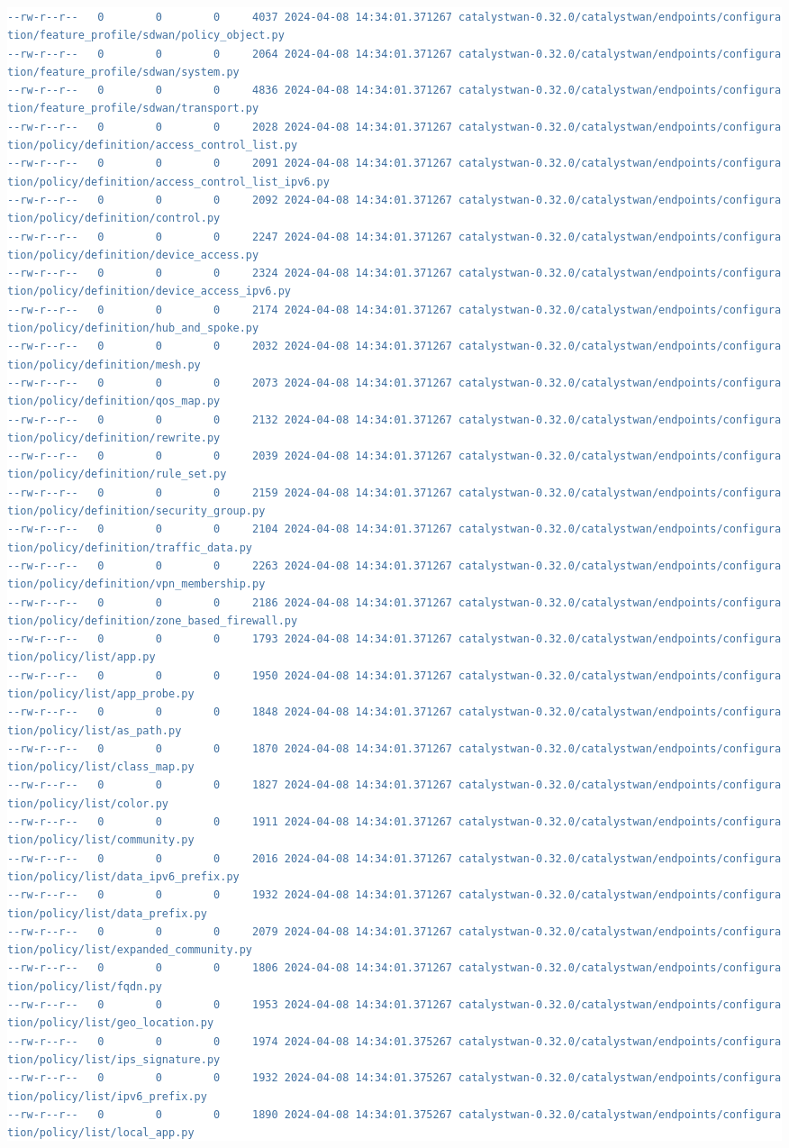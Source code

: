 ```diff
--rw-r--r--   0        0        0     4037 2024-04-08 14:34:01.371267 catalystwan-0.32.0/catalystwan/endpoints/configuration/feature_profile/sdwan/policy_object.py
--rw-r--r--   0        0        0     2064 2024-04-08 14:34:01.371267 catalystwan-0.32.0/catalystwan/endpoints/configuration/feature_profile/sdwan/system.py
--rw-r--r--   0        0        0     4836 2024-04-08 14:34:01.371267 catalystwan-0.32.0/catalystwan/endpoints/configuration/feature_profile/sdwan/transport.py
--rw-r--r--   0        0        0     2028 2024-04-08 14:34:01.371267 catalystwan-0.32.0/catalystwan/endpoints/configuration/policy/definition/access_control_list.py
--rw-r--r--   0        0        0     2091 2024-04-08 14:34:01.371267 catalystwan-0.32.0/catalystwan/endpoints/configuration/policy/definition/access_control_list_ipv6.py
--rw-r--r--   0        0        0     2092 2024-04-08 14:34:01.371267 catalystwan-0.32.0/catalystwan/endpoints/configuration/policy/definition/control.py
--rw-r--r--   0        0        0     2247 2024-04-08 14:34:01.371267 catalystwan-0.32.0/catalystwan/endpoints/configuration/policy/definition/device_access.py
--rw-r--r--   0        0        0     2324 2024-04-08 14:34:01.371267 catalystwan-0.32.0/catalystwan/endpoints/configuration/policy/definition/device_access_ipv6.py
--rw-r--r--   0        0        0     2174 2024-04-08 14:34:01.371267 catalystwan-0.32.0/catalystwan/endpoints/configuration/policy/definition/hub_and_spoke.py
--rw-r--r--   0        0        0     2032 2024-04-08 14:34:01.371267 catalystwan-0.32.0/catalystwan/endpoints/configuration/policy/definition/mesh.py
--rw-r--r--   0        0        0     2073 2024-04-08 14:34:01.371267 catalystwan-0.32.0/catalystwan/endpoints/configuration/policy/definition/qos_map.py
--rw-r--r--   0        0        0     2132 2024-04-08 14:34:01.371267 catalystwan-0.32.0/catalystwan/endpoints/configuration/policy/definition/rewrite.py
--rw-r--r--   0        0        0     2039 2024-04-08 14:34:01.371267 catalystwan-0.32.0/catalystwan/endpoints/configuration/policy/definition/rule_set.py
--rw-r--r--   0        0        0     2159 2024-04-08 14:34:01.371267 catalystwan-0.32.0/catalystwan/endpoints/configuration/policy/definition/security_group.py
--rw-r--r--   0        0        0     2104 2024-04-08 14:34:01.371267 catalystwan-0.32.0/catalystwan/endpoints/configuration/policy/definition/traffic_data.py
--rw-r--r--   0        0        0     2263 2024-04-08 14:34:01.371267 catalystwan-0.32.0/catalystwan/endpoints/configuration/policy/definition/vpn_membership.py
--rw-r--r--   0        0        0     2186 2024-04-08 14:34:01.371267 catalystwan-0.32.0/catalystwan/endpoints/configuration/policy/definition/zone_based_firewall.py
--rw-r--r--   0        0        0     1793 2024-04-08 14:34:01.371267 catalystwan-0.32.0/catalystwan/endpoints/configuration/policy/list/app.py
--rw-r--r--   0        0        0     1950 2024-04-08 14:34:01.371267 catalystwan-0.32.0/catalystwan/endpoints/configuration/policy/list/app_probe.py
--rw-r--r--   0        0        0     1848 2024-04-08 14:34:01.371267 catalystwan-0.32.0/catalystwan/endpoints/configuration/policy/list/as_path.py
--rw-r--r--   0        0        0     1870 2024-04-08 14:34:01.371267 catalystwan-0.32.0/catalystwan/endpoints/configuration/policy/list/class_map.py
--rw-r--r--   0        0        0     1827 2024-04-08 14:34:01.371267 catalystwan-0.32.0/catalystwan/endpoints/configuration/policy/list/color.py
--rw-r--r--   0        0        0     1911 2024-04-08 14:34:01.371267 catalystwan-0.32.0/catalystwan/endpoints/configuration/policy/list/community.py
--rw-r--r--   0        0        0     2016 2024-04-08 14:34:01.371267 catalystwan-0.32.0/catalystwan/endpoints/configuration/policy/list/data_ipv6_prefix.py
--rw-r--r--   0        0        0     1932 2024-04-08 14:34:01.371267 catalystwan-0.32.0/catalystwan/endpoints/configuration/policy/list/data_prefix.py
--rw-r--r--   0        0        0     2079 2024-04-08 14:34:01.371267 catalystwan-0.32.0/catalystwan/endpoints/configuration/policy/list/expanded_community.py
--rw-r--r--   0        0        0     1806 2024-04-08 14:34:01.371267 catalystwan-0.32.0/catalystwan/endpoints/configuration/policy/list/fqdn.py
--rw-r--r--   0        0        0     1953 2024-04-08 14:34:01.371267 catalystwan-0.32.0/catalystwan/endpoints/configuration/policy/list/geo_location.py
--rw-r--r--   0        0        0     1974 2024-04-08 14:34:01.375267 catalystwan-0.32.0/catalystwan/endpoints/configuration/policy/list/ips_signature.py
--rw-r--r--   0        0        0     1932 2024-04-08 14:34:01.375267 catalystwan-0.32.0/catalystwan/endpoints/configuration/policy/list/ipv6_prefix.py
--rw-r--r--   0        0        0     1890 2024-04-08 14:34:01.375267 catalystwan-0.32.0/catalystwan/endpoints/configuration/policy/list/local_app.py
```